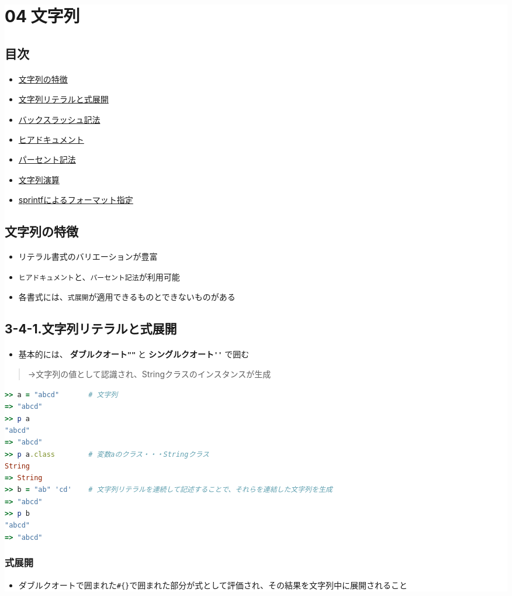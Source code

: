 04 文字列
=========

## 目次

* [文字列の特徴](#文字列の特徴)

* [文字列リテラルと式展開](#3-4-1.文字列リテラルと式展開)

* [バックスラッシュ記法](#3-4-2.バックスラッシュ記法)

* [ヒアドキュメント](#3-4-3.ヒアドキュメント)

* [パーセント記法](#3-4-4.パーセント記法)

* [文字列演算](#3-4-5.文字列演算)

* [sprintfによるフォーマット指定](#3-4-6.sprintfによるフォーマット指定)



## 文字列の特徴

* リテラル書式のバリエーションが豊富

* `ヒアドキュメント`と、`パーセント記法`が利用可能

* 各書式には、`式展開`が適用できるものとできないものがある



## 3-4-1.文字列リテラルと式展開

* 基本的には、 **ダブルクオート`""`** と **シングルクオート`''`** で囲む

> →文字列の値として認識され、Stringクラスのインスタンスが生成

```ruby
>> a = "abcd"       # 文字列
=> "abcd"
>> p a
"abcd"
=> "abcd"
>> p a.class        # 変数aのクラス・・・Stringクラス
String
=> String
>> b = "ab" 'cd'    # 文字列リテラルを連続して記述することで、それらを連結した文字列を生成
=> "abcd"
>> p b
"abcd"
=> "abcd"
```



### 式展開

* ダブルクオートで囲まれた`#{}`で囲まれた部分が式として評価され、その結果を文字列中に展開されること
